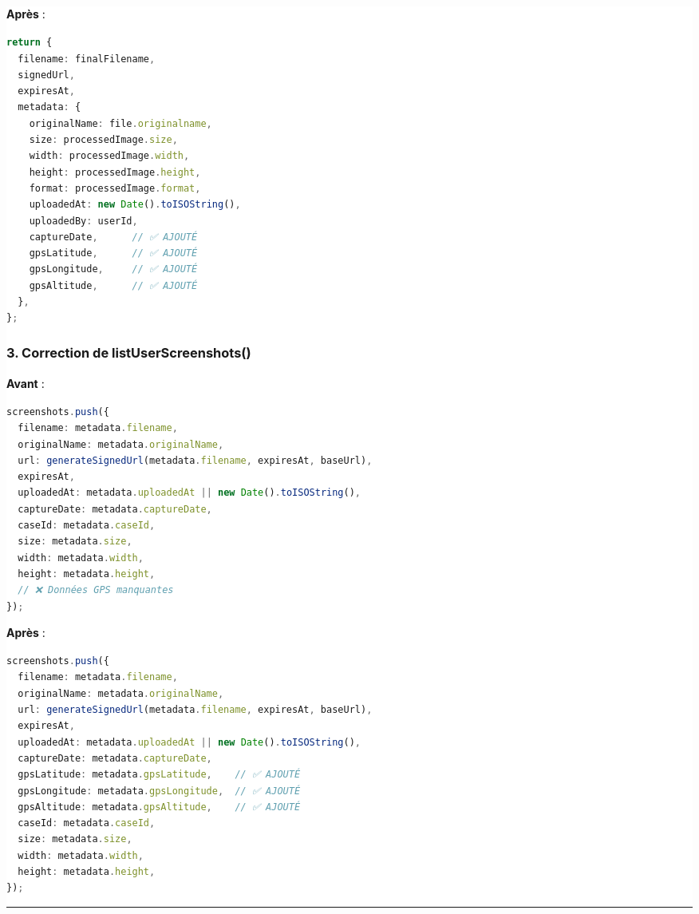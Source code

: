 **Après** :
```typescript
return {
  filename: finalFilename,
  signedUrl,
  expiresAt,
  metadata: {
    originalName: file.originalname,
    size: processedImage.size,
    width: processedImage.width,
    height: processedImage.height,
    format: processedImage.format,
    uploadedAt: new Date().toISOString(),
    uploadedBy: userId,
    captureDate,      // ✅ AJOUTÉ
    gpsLatitude,      // ✅ AJOUTÉ
    gpsLongitude,     // ✅ AJOUTÉ
    gpsAltitude,      // ✅ AJOUTÉ
  },
};
```

### 3. Correction de listUserScreenshots()

**Avant** :
```typescript
screenshots.push({
  filename: metadata.filename,
  originalName: metadata.originalName,
  url: generateSignedUrl(metadata.filename, expiresAt, baseUrl),
  expiresAt,
  uploadedAt: metadata.uploadedAt || new Date().toISOString(),
  captureDate: metadata.captureDate,
  caseId: metadata.caseId,
  size: metadata.size,
  width: metadata.width,
  height: metadata.height,
  // ❌ Données GPS manquantes
});
```

**Après** :
```typescript
screenshots.push({
  filename: metadata.filename,
  originalName: metadata.originalName,
  url: generateSignedUrl(metadata.filename, expiresAt, baseUrl),
  expiresAt,
  uploadedAt: metadata.uploadedAt || new Date().toISOString(),
  captureDate: metadata.captureDate,
  gpsLatitude: metadata.gpsLatitude,    // ✅ AJOUTÉ
  gpsLongitude: metadata.gpsLongitude,  // ✅ AJOUTÉ
  gpsAltitude: metadata.gpsAltitude,    // ✅ AJOUTÉ
  caseId: metadata.caseId,
  size: metadata.size,
  width: metadata.width,
  height: metadata.height,
});
```

---